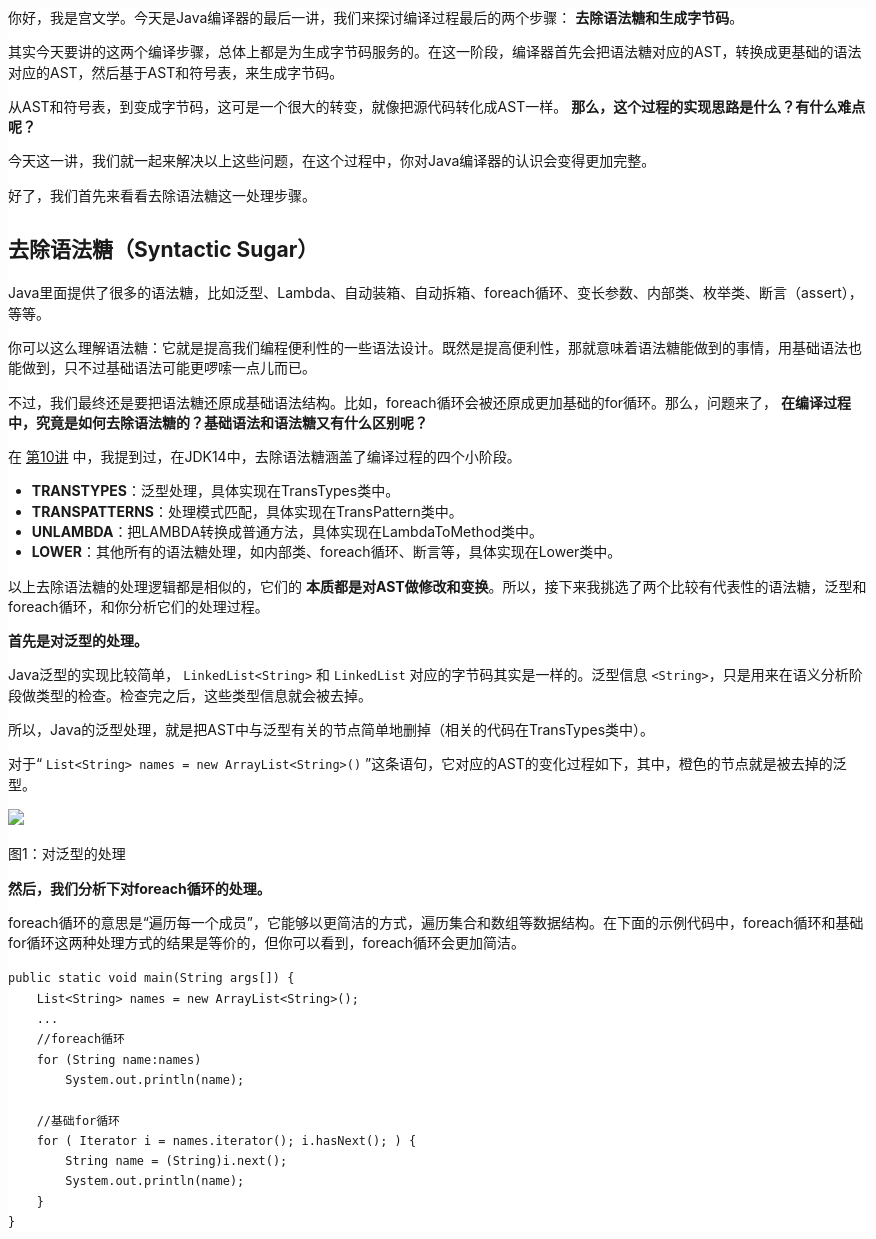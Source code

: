 你好，我是宫文学。今天是Java编译器的最后一讲，我们来探讨编译过程最后的两个步骤： **去除语法糖和生成字节码**。

其实今天要讲的这两个编译步骤，总体上都是为生成字节码服务的。在这一阶段，编译器首先会把语法糖对应的AST，转换成更基础的语法对应的AST，然后基于AST和符号表，来生成字节码。

从AST和符号表，到变成字节码，这可是一个很大的转变，就像把源代码转化成AST一样。 **那么，这个过程的实现思路是什么？有什么难点呢？**

今天这一讲，我们就一起来解决以上这些问题，在这个过程中，你对Java编译器的认识会变得更加完整。

好了，我们首先来看看去除语法糖这一处理步骤。

## 去除语法糖（Syntactic Sugar）

Java里面提供了很多的语法糖，比如泛型、Lambda、自动装箱、自动拆箱、foreach循环、变长参数、内部类、枚举类、断言（assert），等等。

你可以这么理解语法糖：它就是提高我们编程便利性的一些语法设计。既然是提高便利性，那就意味着语法糖能做到的事情，用基础语法也能做到，只不过基础语法可能更啰嗦一点儿而已。

不过，我们最终还是要把语法糖还原成基础语法结构。比如，foreach循环会被还原成更加基础的for循环。那么，问题来了， **在编译过程中，究竟是如何去除语法糖的？基础语法和语法糖又有什么区别呢？**

在 [第10讲](https://time.geekbang.org/column/article/252828) 中，我提到过，在JDK14中，去除语法糖涵盖了编译过程的四个小阶段。

- **TRANSTYPES**：泛型处理，具体实现在TransTypes类中。
- **TRANSPATTERNS**：处理模式匹配，具体实现在TransPattern类中。
- **UNLAMBDA**：把LAMBDA转换成普通方法，具体实现在LambdaToMethod类中。
- **LOWER**：其他所有的语法糖处理，如内部类、foreach循环、断言等，具体实现在Lower类中。

以上去除语法糖的处理逻辑都是相似的，它们的 **本质都是对AST做修改和变换**。所以，接下来我挑选了两个比较有代表性的语法糖，泛型和foreach循环，和你分析它们的处理过程。

**首先是对泛型的处理。**

Java泛型的实现比较简单， `LinkedList<String>` 和 `LinkedList` 对应的字节码其实是一样的。泛型信息 `<String>`，只是用来在语义分析阶段做类型的检查。检查完之后，这些类型信息就会被去掉。

所以，Java的泛型处理，就是把AST中与泛型有关的节点简单地删掉（相关的代码在TransTypes类中）。

对于“ `List<String> names = new ArrayList<String>()` ”这条语句，它对应的AST的变化过程如下，其中，橙色的节点就是被去掉的泛型。

![](https://static001.geekbang.org/resource/image/06/6d/06a1e54b561b09dce936834ec311816d.jpg?wh=2284*1512)

图1：对泛型的处理

**然后，我们分析下对foreach循环的处理。**

foreach循环的意思是“遍历每一个成员”，它能够以更简洁的方式，遍历集合和数组等数据结构。在下面的示例代码中，foreach循环和基础for循环这两种处理方式的结果是等价的，但你可以看到，foreach循环会更加简洁。

```
public static void main(String args[]) {
    List<String> names = new ArrayList<String>();
    ...
    //foreach循环
    for (String name:names)
        System.out.println(name);

    //基础for循环
    for ( Iterator i = names.iterator(); i.hasNext(); ) {
        String name = (String)i.next();
        System.out.println(name);
    }
}

```
